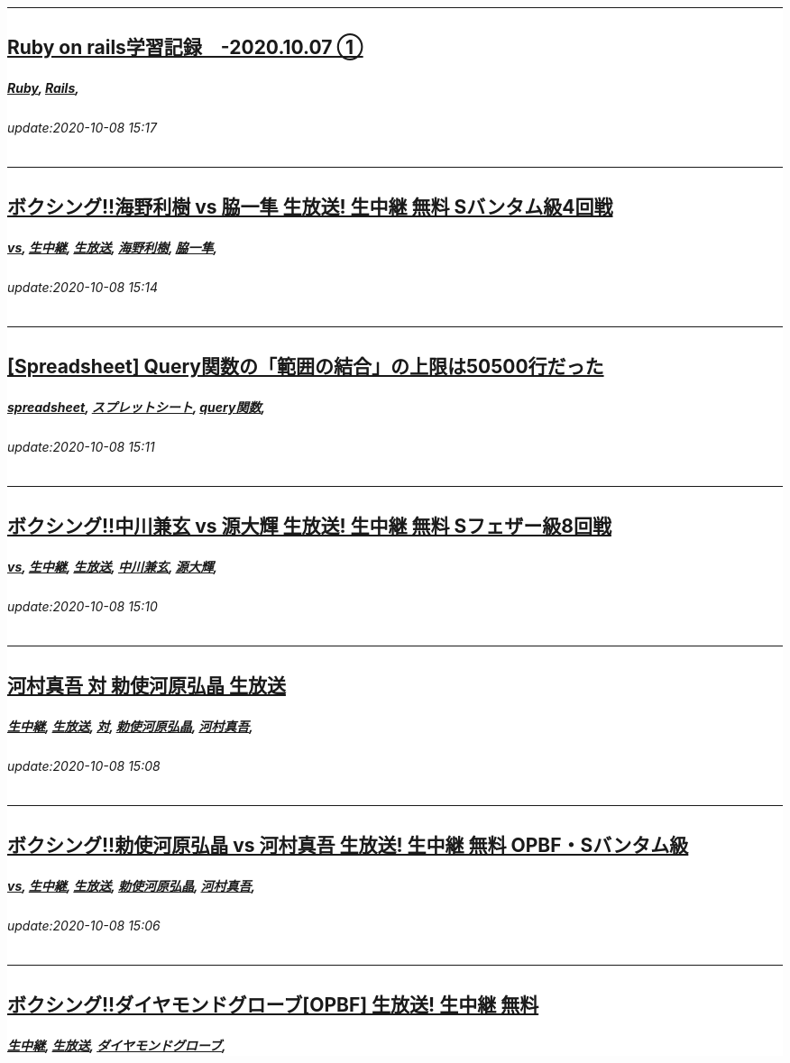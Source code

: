 
---
## [Ruby on rails学習記録　-2020.10.07 ①](https://qiita.com/ezochi66/items/b6ad59dfa4a24fa1db21)
##### [Ruby](https://qiita.com/tags/Ruby), [Rails](https://qiita.com/tags/Rails), 
###### update:2020-10-08 15:17
---
## [ボクシング!!海野利樹 vs 脇一隼 生放送! 生中継 無料 Sバンタム級4回戦](https://qiita.com/kingjpbox/items/d48d9461e0f5801d81bb)
##### [vs](https://qiita.com/tags/vs), [生中継](https://qiita.com/tags/生中継), [生放送](https://qiita.com/tags/生放送), [海野利樹](https://qiita.com/tags/海野利樹), [脇一隼](https://qiita.com/tags/脇一隼), 
###### update:2020-10-08 15:14
---
## [[Spreadsheet] Query関数の「範囲の結合」の上限は50500行だった](https://qiita.com/sakaimo/items/ef9329662ff9c8906794)
##### [spreadsheet](https://qiita.com/tags/spreadsheet), [スプレットシート](https://qiita.com/tags/スプレットシート), [query関数](https://qiita.com/tags/query関数), 
###### update:2020-10-08 15:11
---
## [ボクシング!!中川兼玄 vs 源大輝 生放送! 生中継 無料 Sフェザー級8回戦](https://qiita.com/kingjpbox/items/d613b005b9836e85d535)
##### [vs](https://qiita.com/tags/vs), [生中継](https://qiita.com/tags/生中継), [生放送](https://qiita.com/tags/生放送), [中川兼玄](https://qiita.com/tags/中川兼玄), [源大輝](https://qiita.com/tags/源大輝), 
###### update:2020-10-08 15:10
---
## [河村真吾 対 勅使河原弘晶 生放送 ](https://qiita.com/kingjpbox/items/ac462c4b4d52357babd3)
##### [生中継](https://qiita.com/tags/生中継), [生放送](https://qiita.com/tags/生放送), [対](https://qiita.com/tags/対), [勅使河原弘晶](https://qiita.com/tags/勅使河原弘晶), [河村真吾](https://qiita.com/tags/河村真吾), 
###### update:2020-10-08 15:08
---
## [ボクシング!!勅使河原弘晶 vs 河村真吾 生放送! 生中継 無料 OPBF・Sバンタム級](https://qiita.com/kingjpbox/items/09ca8ac45505685a164c)
##### [vs](https://qiita.com/tags/vs), [生中継](https://qiita.com/tags/生中継), [生放送](https://qiita.com/tags/生放送), [勅使河原弘晶](https://qiita.com/tags/勅使河原弘晶), [河村真吾](https://qiita.com/tags/河村真吾), 
###### update:2020-10-08 15:06
---
## [ボクシング!!ダイヤモンドグローブ[OPBF] 生放送! 生中継 無料](https://qiita.com/kingjpbox/items/6e21667c5bd57633a10a)
##### [生中継](https://qiita.com/tags/生中継), [生放送](https://qiita.com/tags/生放送), [ダイヤモンドグローブ](https://qiita.com/tags/ダイヤモンドグローブ), 